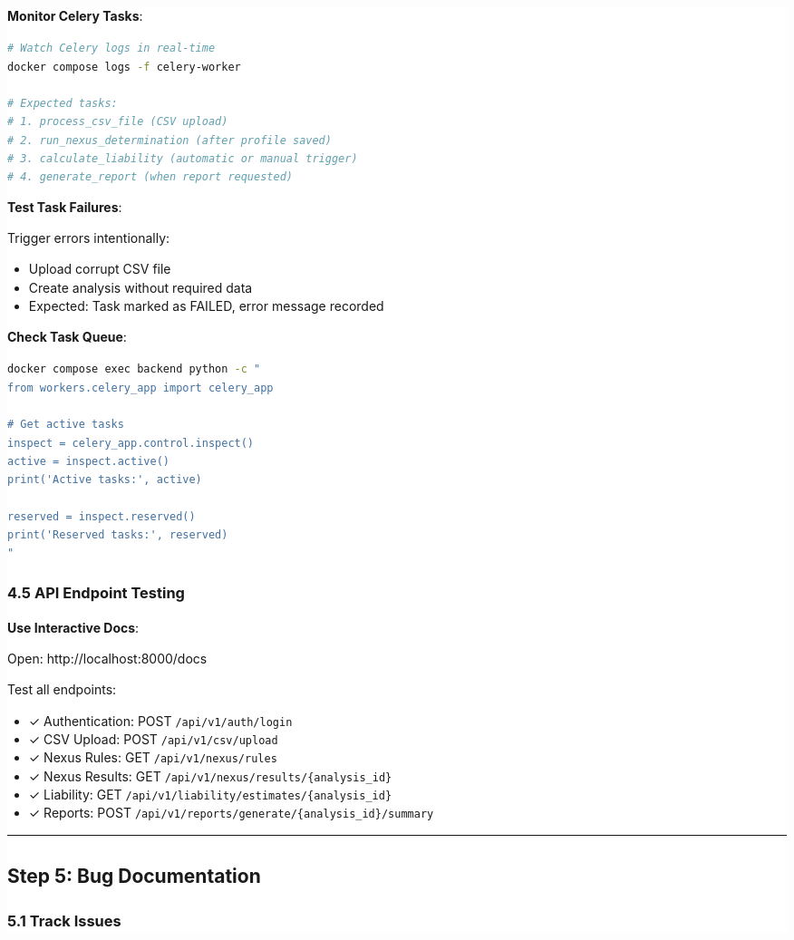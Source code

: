 **Monitor Celery Tasks**:

```bash
# Watch Celery logs in real-time
docker compose logs -f celery-worker

# Expected tasks:
# 1. process_csv_file (CSV upload)
# 2. run_nexus_determination (after profile saved)
# 3. calculate_liability (automatic or manual trigger)
# 4. generate_report (when report requested)
```

**Test Task Failures**:

Trigger errors intentionally:
- Upload corrupt CSV file
- Create analysis without required data
- Expected: Task marked as FAILED, error message recorded

**Check Task Queue**:
```bash
docker compose exec backend python -c "
from workers.celery_app import celery_app

# Get active tasks
inspect = celery_app.control.inspect()
active = inspect.active()
print('Active tasks:', active)

reserved = inspect.reserved()
print('Reserved tasks:', reserved)
"
```

### 4.5 API Endpoint Testing

**Use Interactive Docs**:

Open: http://localhost:8000/docs

Test all endpoints:
- ✓ Authentication: POST `/api/v1/auth/login`
- ✓ CSV Upload: POST `/api/v1/csv/upload`
- ✓ Nexus Rules: GET `/api/v1/nexus/rules`
- ✓ Nexus Results: GET `/api/v1/nexus/results/{analysis_id}`
- ✓ Liability: GET `/api/v1/liability/estimates/{analysis_id}`
- ✓ Reports: POST `/api/v1/reports/generate/{analysis_id}/summary`

---

## Step 5: Bug Documentation

### 5.1 Track Issues

